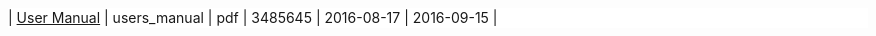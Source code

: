 | [User Manual](2AG69NANO2G/94dceb2bc8aac1369e87f8797f93769d/2998415.pdf) | users_manual | pdf | 3485645 | 2016-08-17 | 2016-09-15 |
